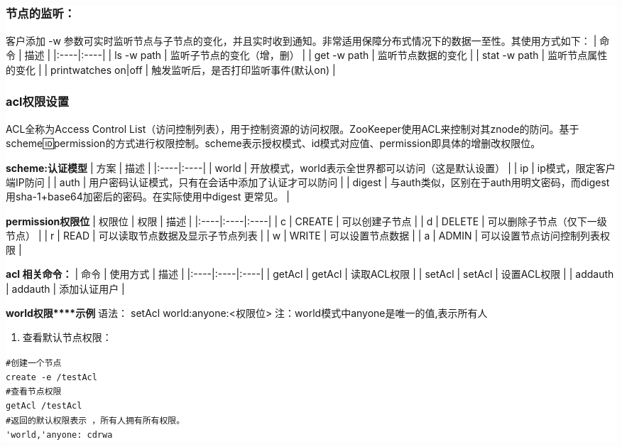 ### 节点的监听：
客户添加 -w 参数可实时监听节点与子节点的变化，并且实时收到通知。非常适用保障分布式情况下的数据一至性。其使用方式如下：
| 命令   | 描述   |
|:----|:----|
| ls -w path     | 监听子节点的变化（增，删）   |
| get -w path   | 监听节点数据的变化   |
| stat -w path   | 监听节点属性的变化   |
| printwatches on\|off   | 触发监听后，是否打印监听事件(默认on)   |


### **acl权限设置**
ACL全称为Access Control List（访问控制列表），用于控制资源的访问权限。ZooKeeper使用ACL来控制对其znode的防问。基于scheme:id:permission的方式进行权限控制。scheme表示授权模式、id模式对应值、permission即具体的增删改权限位。

**scheme:认证模型**
| 方案   | 描述   |
|:----|:----|
| world   | 开放模式，world表示全世界都可以访问（这是默认设置）   |
| ip   | ip模式，限定客户端IP防问   |
| auth   | 用户密码认证模式，只有在会话中添加了认证才可以防问   |
| digest   | 与auth类似，区别在于auth用明文密码，而digest 用sha-1+base64加密后的密码。在实际使用中digest 更常见。   |

**permission权限位**
| 权限位   | 权限   | 描述   |
|:----|:----|:----|
| c   | CREATE   | 可以创建子节点   |
| d   | DELETE   | 可以删除子节点（仅下一级节点）   |
| r   | READ   | 可以读取节点数据及显示子节点列表   |
| w   | WRITE   | 可以设置节点数据   |
| a   | ADMIN   | 可以设置节点访问控制列表权限   |

**acl 相关命令：**
| 命令   | 使用方式   | 描述   |
|:----|:----|:----|
| getAcl   | getAcl <path>   | 读取ACL权限   |
| setAcl   | setAcl <path> <acl>   | 设置ACL权限   |
| addauth   | addauth <scheme> <auth>   | 添加认证用户   |

**world权限****示例**
语法： setAcl <path> world:anyone:<权限位>
注：world模式中anyone是唯一的值,表示所有人
1. 查看默认节点权限：
```properties
#创建一个节点
create -e /testAcl
#查看节点权限
getAcl /testAcl
#返回的默认权限表示 ，所有人拥有所有权限。
'world,'anyone: cdrwa
```
